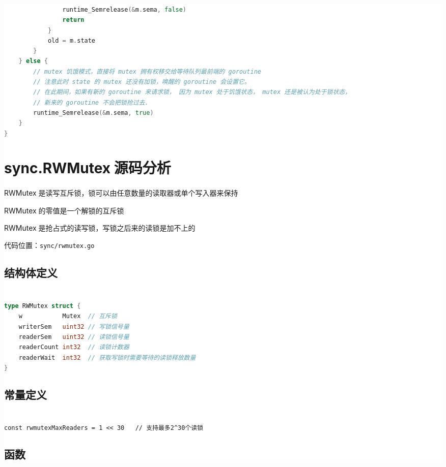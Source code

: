 ```go
				runtime_Semrelease(&m.sema, false)
				return
			}
			old = m.state
		}
	} else {
		// mutex 饥饿模式，直接将 mutex 拥有权移交给等待队列最前端的 goroutine
		// 注意此时 state 的 mutex 还没有加锁，唤醒的 goroutine 会设置它。
		// 在此期间，如果有新的 goroutine 来请求锁， 因为 mutex 处于饥饿状态， mutex 还是被认为处于锁状态，
		// 新来的 goroutine 不会把锁抢过去.
		runtime_Semrelease(&m.sema, true)
	}
}

```


# sync.RWMutex 源码分析

RWMutex 是读写互斥锁，锁可以由任意数量的读取器或单个写入器来保持

RWMutex 的零值是一个解锁的互斥锁

RWMutex 是抢占式的读写锁，写锁之后来的读锁是加不上的

代码位置：`sync/rwmutex.go`


## 结构体定义

```go

type RWMutex struct {
    w           Mutex  // 互斥锁
    writerSem   uint32 // 写锁信号量
    readerSem   uint32 // 读锁信号量
    readerCount int32  // 读锁计数器
    readerWait  int32  // 获取写锁时需要等待的读锁释放数量
}

```


## 常量定义

```

const rwmutexMaxReaders = 1 << 30   // 支持最多2^30个读锁

```


## 函数
